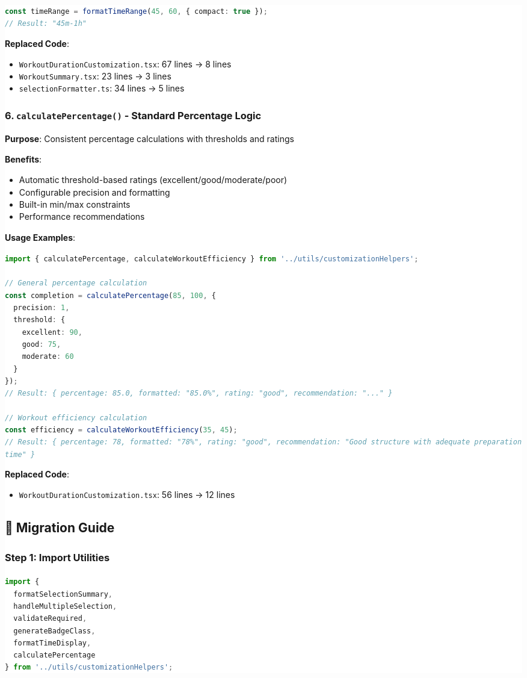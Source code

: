 ```typescript
const timeRange = formatTimeRange(45, 60, { compact: true });
// Result: "45m-1h"
```

**Replaced Code**:
- `WorkoutDurationCustomization.tsx`: 67 lines → 8 lines
- `WorkoutSummary.tsx`: 23 lines → 3 lines
- `selectionFormatter.ts`: 34 lines → 5 lines

### 6. `calculatePercentage()` - Standard Percentage Logic

**Purpose**: Consistent percentage calculations with thresholds and ratings

**Benefits**:  
- Automatic threshold-based ratings (excellent/good/moderate/poor)
- Configurable precision and formatting
- Built-in min/max constraints
- Performance recommendations

**Usage Examples**:

```typescript
import { calculatePercentage, calculateWorkoutEfficiency } from '../utils/customizationHelpers';

// General percentage calculation
const completion = calculatePercentage(85, 100, {
  precision: 1,
  threshold: {
    excellent: 90,
    good: 75,
    moderate: 60
  }
});
// Result: { percentage: 85.0, formatted: "85.0%", rating: "good", recommendation: "..." }

// Workout efficiency calculation  
const efficiency = calculateWorkoutEfficiency(35, 45);
// Result: { percentage: 78, formatted: "78%", rating: "good", recommendation: "Good structure with adequate preparation time" }
```

**Replaced Code**:
- `WorkoutDurationCustomization.tsx`: 56 lines → 12 lines

## 🔄 Migration Guide

### Step 1: Import Utilities

```typescript
import {
  formatSelectionSummary,
  handleMultipleSelection,
  validateRequired,
  generateBadgeClass,
  formatTimeDisplay,
  calculatePercentage
} from '../utils/customizationHelpers';
```
